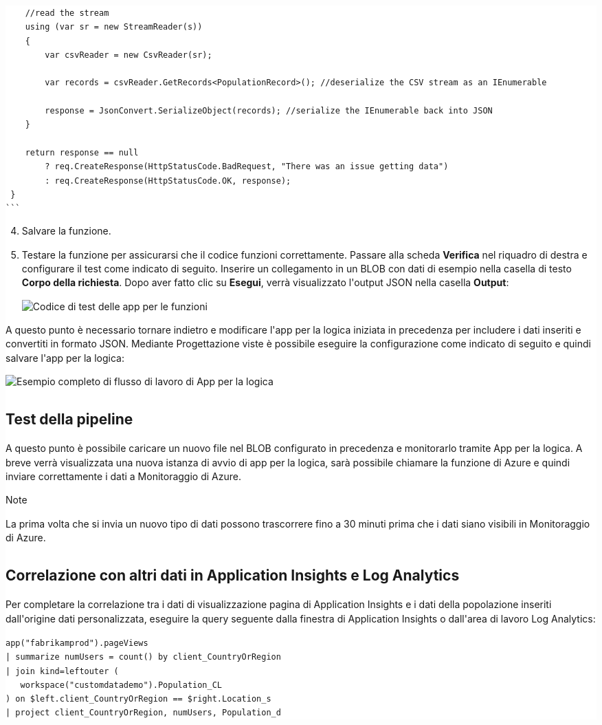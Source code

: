         //read the stream
        using (var sr = new StreamReader(s))
        {
            var csvReader = new CsvReader(sr);
    
            var records = csvReader.GetRecords<PopulationRecord>(); //deserialize the CSV stream as an IEnumerable
    
            response = JsonConvert.SerializeObject(records); //serialize the IEnumerable back into JSON
        }    

        return response == null
            ? req.CreateResponse(HttpStatusCode.BadRequest, "There was an issue getting data")
            : req.CreateResponse(HttpStatusCode.OK, response);
     }  
    ```

4. Salvare la funzione.
5. Testare la funzione per assicurarsi che il codice funzioni correttamente. Passare alla scheda **Verifica** nel riquadro di destra e configurare il test come indicato di seguito. Inserire un collegamento in un BLOB con dati di esempio nella casella di testo **Corpo della richiesta**. Dopo aver fatto clic su **Esegui**, verrà visualizzato l'output JSON nella casella **Output**:

    ![Codice di test delle app per le funzioni](./media/create-pipeline-datacollector-api/functions-test-01.png)

A questo punto è necessario tornare indietro e modificare l'app per la logica iniziata in precedenza per includere i dati inseriti e convertiti in formato JSON.  Mediante Progettazione viste è possibile eseguire la configurazione come indicato di seguito e quindi salvare l'app per la logica:

![Esempio completo di flusso di lavoro di App per la logica](./media/create-pipeline-datacollector-api/logic-apps-workflow-example-02.png)

## <a name="testing-the-pipeline"></a>Test della pipeline
A questo punto è possibile caricare un nuovo file nel BLOB configurato in precedenza e monitorarlo tramite App per la logica. A breve verrà visualizzata una nuova istanza di avvio di app per la logica, sarà possibile chiamare la funzione di Azure e quindi inviare correttamente i dati a Monitoraggio di Azure. 

>[!NOTE]
>La prima volta che si invia un nuovo tipo di dati possono trascorrere fino a 30 minuti prima che i dati siano visibili in Monitoraggio di Azure.


## <a name="correlating-with-other-data-in-log-analytics-and-application-insights"></a>Correlazione con altri dati in Application Insights e Log Analytics
Per completare la correlazione tra i dati di visualizzazione pagina di Application Insights e i dati della popolazione inseriti dall'origine dati personalizzata, eseguire la query seguente dalla finestra di Application Insights o dall'area di lavoro Log Analytics:

``` KQL
app("fabrikamprod").pageViews
| summarize numUsers = count() by client_CountryOrRegion
| join kind=leftouter (
   workspace("customdatademo").Population_CL
) on $left.client_CountryOrRegion == $right.Location_s
| project client_CountryOrRegion, numUsers, Population_d
```

